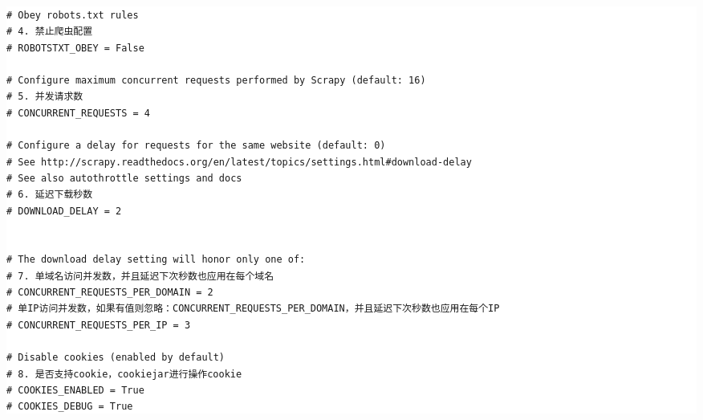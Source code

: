     # Obey robots.txt rules
    # 4. 禁止爬虫配置
    # ROBOTSTXT_OBEY = False
    
    # Configure maximum concurrent requests performed by Scrapy (default: 16)
    # 5. 并发请求数
    # CONCURRENT_REQUESTS = 4
    
    # Configure a delay for requests for the same website (default: 0)
    # See http://scrapy.readthedocs.org/en/latest/topics/settings.html#download-delay
    # See also autothrottle settings and docs
    # 6. 延迟下载秒数
    # DOWNLOAD_DELAY = 2
    
    
    # The download delay setting will honor only one of:
    # 7. 单域名访问并发数，并且延迟下次秒数也应用在每个域名
    # CONCURRENT_REQUESTS_PER_DOMAIN = 2
    # 单IP访问并发数，如果有值则忽略：CONCURRENT_REQUESTS_PER_DOMAIN，并且延迟下次秒数也应用在每个IP
    # CONCURRENT_REQUESTS_PER_IP = 3
    
    # Disable cookies (enabled by default)
    # 8. 是否支持cookie，cookiejar进行操作cookie
    # COOKIES_ENABLED = True
    # COOKIES_DEBUG = True
    